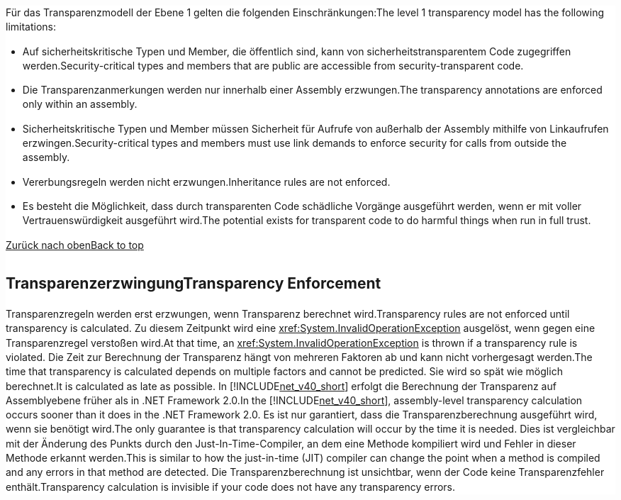  <span data-ttu-id="6483f-171">Für das Transparenzmodell der Ebene 1 gelten die folgenden Einschränkungen:</span><span class="sxs-lookup"><span data-stu-id="6483f-171">The level 1 transparency model has the following limitations:</span></span>  
  
-   <span data-ttu-id="6483f-172">Auf sicherheitskritische Typen und Member, die öffentlich sind, kann von sicherheitstransparentem Code zugegriffen werden.</span><span class="sxs-lookup"><span data-stu-id="6483f-172">Security-critical types and members that are public are accessible from security-transparent code.</span></span>  
  
-   <span data-ttu-id="6483f-173">Die Transparenzanmerkungen werden nur innerhalb einer Assembly erzwungen.</span><span class="sxs-lookup"><span data-stu-id="6483f-173">The transparency annotations are enforced only within an assembly.</span></span>  
  
-   <span data-ttu-id="6483f-174">Sicherheitskritische Typen und Member müssen Sicherheit für Aufrufe von außerhalb der Assembly mithilfe von Linkaufrufen erzwingen.</span><span class="sxs-lookup"><span data-stu-id="6483f-174">Security-critical types and members must use link demands to enforce security for calls from outside the assembly.</span></span>  
  
-   <span data-ttu-id="6483f-175">Vererbungsregeln werden nicht erzwungen.</span><span class="sxs-lookup"><span data-stu-id="6483f-175">Inheritance rules are not enforced.</span></span>  
  
-   <span data-ttu-id="6483f-176">Es besteht die Möglichkeit, dass durch transparenten Code schädliche Vorgänge ausgeführt werden, wenn er mit voller Vertrauenswürdigkeit ausgeführt wird.</span><span class="sxs-lookup"><span data-stu-id="6483f-176">The potential exists for transparent code to do harmful things when run in full trust.</span></span>  
  
 [<span data-ttu-id="6483f-177">Zurück nach oben</span><span class="sxs-lookup"><span data-stu-id="6483f-177">Back to top</span></span>](#top)  
  
<a name="enforcement"></a>   
## <a name="transparency-enforcement"></a><span data-ttu-id="6483f-178">Transparenzerzwingung</span><span class="sxs-lookup"><span data-stu-id="6483f-178">Transparency Enforcement</span></span>  
 <span data-ttu-id="6483f-179">Transparenzregeln werden erst erzwungen, wenn Transparenz berechnet wird.</span><span class="sxs-lookup"><span data-stu-id="6483f-179">Transparency rules are not enforced until transparency is calculated.</span></span> <span data-ttu-id="6483f-180">Zu diesem Zeitpunkt wird eine <xref:System.InvalidOperationException> ausgelöst, wenn gegen eine Transparenzregel verstoßen wird.</span><span class="sxs-lookup"><span data-stu-id="6483f-180">At that time, an <xref:System.InvalidOperationException> is thrown if a transparency rule is violated.</span></span> <span data-ttu-id="6483f-181">Die Zeit zur Berechnung der Transparenz hängt von mehreren Faktoren ab und kann nicht vorhergesagt werden.</span><span class="sxs-lookup"><span data-stu-id="6483f-181">The time that transparency is calculated depends on multiple factors and cannot be predicted.</span></span> <span data-ttu-id="6483f-182">Sie wird so spät wie möglich berechnet.</span><span class="sxs-lookup"><span data-stu-id="6483f-182">It is calculated as late as possible.</span></span> <span data-ttu-id="6483f-183">In [!INCLUDE[net_v40_short](../../../includes/net-v40-short-md.md)] erfolgt die Berechnung der Transparenz auf Assemblyebene früher als in .NET Framework 2.0.</span><span class="sxs-lookup"><span data-stu-id="6483f-183">In the [!INCLUDE[net_v40_short](../../../includes/net-v40-short-md.md)], assembly-level transparency calculation occurs sooner than it does in the .NET Framework 2.0.</span></span> <span data-ttu-id="6483f-184">Es ist nur garantiert, dass die Transparenzberechnung ausgeführt wird, wenn sie benötigt wird.</span><span class="sxs-lookup"><span data-stu-id="6483f-184">The only guarantee is that transparency calculation will occur by the time it is needed.</span></span> <span data-ttu-id="6483f-185">Dies ist vergleichbar mit der Änderung des Punkts durch den Just-In-Time-Compiler, an dem eine Methode kompiliert wird und Fehler in dieser Methode erkannt werden.</span><span class="sxs-lookup"><span data-stu-id="6483f-185">This is similar to how the just-in-time (JIT) compiler can change the point when a method is compiled and any errors in that method are detected.</span></span> <span data-ttu-id="6483f-186">Die Transparenzberechnung ist unsichtbar, wenn der Code keine Transparenzfehler enthält.</span><span class="sxs-lookup"><span data-stu-id="6483f-186">Transparency calculation is invisible if your code does not have any transparency errors.</span></span>  
  